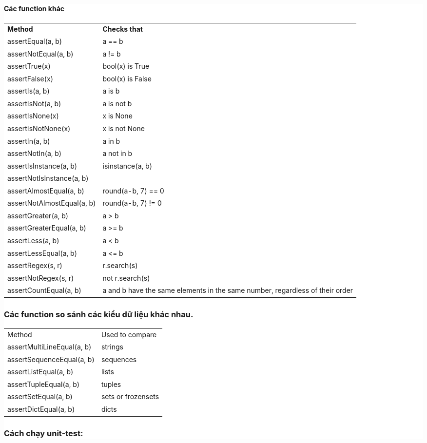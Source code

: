 
#### Các function khác


<div class="table-responsive">
    <table  class="table table-striped table-bordered table-hover table-condensed">
        <tbody>
            <tr><td><b>Method</b></td><td><b>Checks that</b></td></tr>
            <tr><td>assertEqual(a, b)</td><td>a == b</td></tr>
            <tr><td>assertNotEqual(a, b)</td><td>a != b</td></tr>
            <tr><td>assertTrue(x)</td><td>bool(x) is True</td></tr>
            <tr><td>assertFalse(x)</td><td>bool(x) is False</td></tr>
            <tr><td>assertIs(a, b)</td><td>a is b</td></tr>
            <tr><td>assertIsNot(a, b)</td><td>a is not b</td></tr>
            <tr><td>assertIsNone(x)</td><td>x is None</td></tr>
            <tr><td>assertIsNotNone(x)</td><td>x is not None</td></tr>
            <tr><td>assertIn(a, b)</td><td>a in b</td></tr>
            <tr><td>assertNotIn(a, b)</td><td>a not in b</td></tr>
            <tr><td>assertIsInstance(a, b)</td><td>isinstance(a, b)</td></tr>
            <tr><td>assertNotIsInstance(a, b)</td><td></td></tr>
            <tr><td>assertAlmostEqual(a, b)</td><td>round(a-b, 7) == 0</td></tr>
            <tr><td>assertNotAlmostEqual(a, b)</td><td>round(a-b, 7) != 0</td></tr>
            <tr><td>assertGreater(a, b)</td><td>a > b</td></tr>
            <tr><td>assertGreaterEqual(a, b)</td><td>a >= b</td></tr>
            <tr><td>assertLess(a, b)</td><td>a < b</td></tr>
            <tr><td>assertLessEqual(a, b)</td><td>a <= b</td></tr>
            <tr><td>assertRegex(s, r)</td><td>r.search(s)</td></tr>
            <tr><td>assertNotRegex(s, r)</td><td>not r.search(s)</td></tr>
            <tr><td>assertCountEqual(a, b)</td><td>a and b have the same elements in the same number, regardless of their order</td></tr>
        </tbody>
    </table>
</div>

### Các function so sánh các kiểu dữ liệu khác nhau.

<div class="table-responsive">
    <table  class="table table-striped table-bordered table-hover table-condensed">
        <tbody>
            <tr><td>Method</td><td>Used to compare</td></tr>
            <tr><td>assertMultiLineEqual(a, b)</td><td>strings</td></tr>
            <tr><td>assertSequenceEqual(a, b)</td><td>sequences</td></tr>
            <tr><td>assertListEqual(a, b)</td><td>lists</td></tr>
            <tr><td>assertTupleEqual(a, b)</td><td>tuples</td></tr>
            <tr><td>assertSetEqual(a, b)</td><td>sets or frozensets</td></tr>
            <tr><td>assertDictEqual(a, b)</td><td>dicts</td></tr>
        </tbody>
    </table>
</div>


### Cách chạy unit-test:
